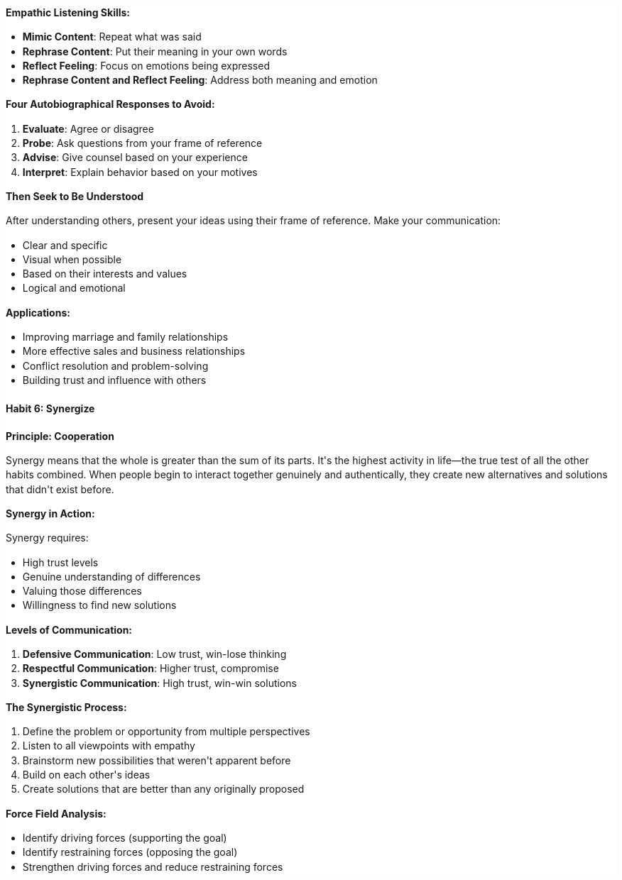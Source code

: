 **Empathic Listening Skills:**
- **Mimic Content**: Repeat what was said
- **Rephrase Content**: Put their meaning in your own words
- **Reflect Feeling**: Focus on emotions being expressed
- **Rephrase Content and Reflect Feeling**: Address both meaning and emotion

**Four Autobiographical Responses to Avoid:**
1. **Evaluate**: Agree or disagree
2. **Probe**: Ask questions from your frame of reference
3. **Advise**: Give counsel based on your experience
4. **Interpret**: Explain behavior based on your motives

**Then Seek to Be Understood**

After understanding others, present your ideas using their frame of reference. Make your communication:
- Clear and specific
- Visual when possible
- Based on their interests and values
- Logical and emotional

**Applications:**
- Improving marriage and family relationships
- More effective sales and business relationships
- Conflict resolution and problem-solving
- Building trust and influence with others

#### Habit 6: Synergize

**Principle: Cooperation**

Synergy means that the whole is greater than the sum of its parts. It's the highest activity in life—the true test of all the other habits combined. When people begin to interact together genuinely and authentically, they create new alternatives and solutions that didn't exist before.

**Synergy in Action:**

Synergy requires:
- High trust levels
- Genuine understanding of differences
- Valuing those differences
- Willingness to find new solutions

**Levels of Communication:**
1. **Defensive Communication**: Low trust, win-lose thinking
2. **Respectful Communication**: Higher trust, compromise
3. **Synergistic Communication**: High trust, win-win solutions

**The Synergistic Process:**
1. Define the problem or opportunity from multiple perspectives
2. Listen to all viewpoints with empathy
3. Brainstorm new possibilities that weren't apparent before
4. Build on each other's ideas
5. Create solutions that are better than any originally proposed

**Force Field Analysis:**
- Identify driving forces (supporting the goal)
- Identify restraining forces (opposing the goal)
- Strengthen driving forces and reduce restraining forces
